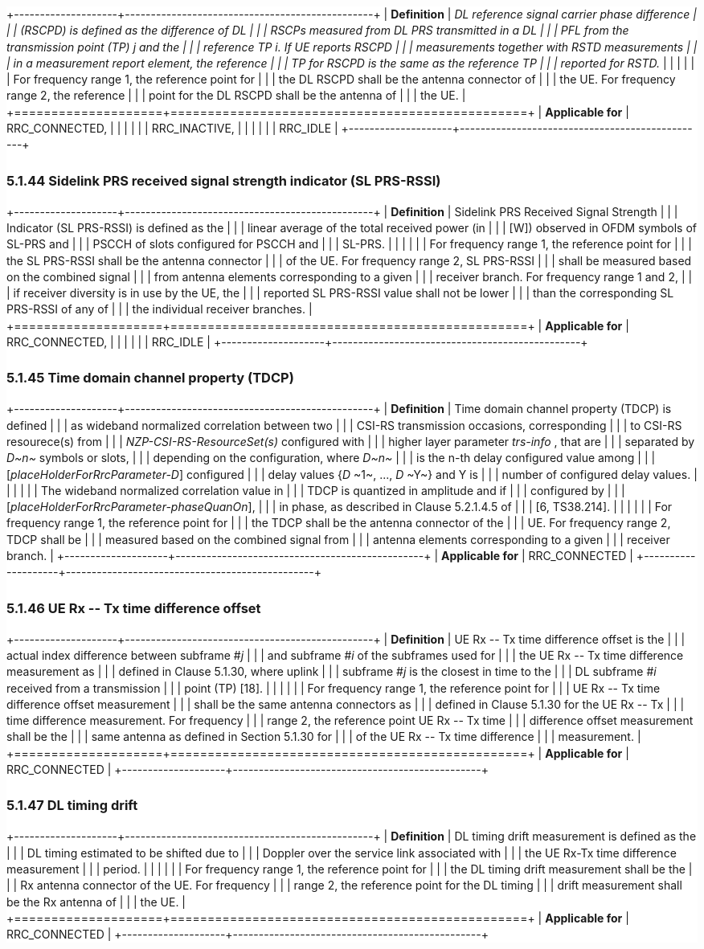 +--------------------+------------------------------------------------+ | **Definition** | _DL reference signal carrier phase difference | | | (RSCPD) is defined as the difference of DL | | | RSCPs measured from DL PRS transmitted in a DL | | | PFL from the transmission point (TP) j and the | | | reference TP i. If UE reports_ _RSCPD | | | measurements together with RSTD measurements | | | in a measurement report element, the reference | | | TP for RSCPD is the same as the reference TP | | | reported for RSTD._ | | | | | | For frequency range 1, the reference point for | | | the DL RSCPD shall be the antenna connector of | | | the UE. For frequency range 2, the reference | | | point for the DL RSCPD shall be the antenna of | | | the UE. | +====================+================================================+ | **Applicable for** | RRC_CONNECTED, | | | | | | RRC_INACTIVE, | | | | | | RRC_IDLE | +--------------------+------------------------------------------------+
### 5.1.44 Sidelink PRS received signal strength indicator (SL PRS-RSSI)
+--------------------+------------------------------------------------+ | **Definition** | Sidelink PRS Received Signal Strength | | | Indicator (SL PRS-RSSI) is defined as the | | | linear average of the total received power (in | | | [W]) observed in OFDM symbols of SL-PRS and | | | PSCCH of slots configured for PSCCH and | | | SL-PRS. | | | | | | For frequency range 1, the reference point for | | | the SL PRS-RSSI shall be the antenna connector | | | of the UE. For frequency range 2, SL PRS-RSSI | | | shall be measured based on the combined signal | | | from antenna elements corresponding to a given | | | receiver branch. For frequency range 1 and 2, | | | if receiver diversity is in use by the UE, the | | | reported SL PRS-RSSI value shall not be lower | | | than the corresponding SL PRS-RSSI of any of | | | the individual receiver branches. | +====================+================================================+ | **Applicable for** | RRC_CONNECTED, | | | | | | RRC_IDLE | +--------------------+------------------------------------------------+
### 5.1.45 Time domain channel property (TDCP)
+--------------------+------------------------------------------------+ | **Definition** | Time domain channel property (TDCP) is defined | | | as wideband normalized correlation between two | | | CSI-RS transmission occasions, corresponding | | | to CSI-RS resourece(s) from | | | _NZP-CSI-RS-ResourceSet(s)_ configured with | | | higher layer parameter _trs-info_ , that are | | | separated by _D~n~_ symbols or slots, | | | depending on the configuration, where _D~n~_ | | | is the n-th delay configured value among | | | [_placeHolderForRrcParameter-D_] configured | | | delay values {_D_ ~1~, ..., _D_ ~Y~} and Y is | | | number of configured delay values. | | | | | | The wideband normalized correlation value in | | | TDCP is quantized in amplitude and if | | | configured by | | | [_placeHolderForRrcParameter-phaseQuanOn_], | | | in phase, as described in Clause 5.2.1.4.5 of | | | [6, TS38.214]. | | | | | | For frequency range 1, the reference point for | | | the TDCP shall be the antenna connector of the | | | UE. For frequency range 2, TDCP shall be | | | measured based on the combined signal from | | | antenna elements corresponding to a given | | | receiver branch. | +--------------------+------------------------------------------------+ | **Applicable for** | RRC_CONNECTED | +--------------------+------------------------------------------------+
### 5.1.46 UE Rx -- Tx time difference offset
+--------------------+------------------------------------------------+ | **Definition** | UE Rx -- Tx time difference offset is the | | | actual index difference between subframe #_j_ | | | and subframe #_i_ of the subframes used for | | | the UE Rx -- Tx time difference measurement as | | | defined in Clause 5.1.30, where uplink | | | subframe #_j_ is the closest in time to the | | | DL subframe #_i_ received from a transmission | | | point (TP) [18]. | | | | | | For frequency range 1, the reference point for | | | UE Rx -- Tx time difference offset measurement | | | shall be the same antenna connectors as | | | defined in Clause 5.1.30 for the UE Rx -- Tx | | | time difference measurement. For frequency | | | range 2, the reference point UE Rx -- Tx time | | | difference offset measurement shall be the | | | same antenna as defined in Section 5.1.30 for | | | of the UE Rx -- Tx time difference | | | measurement. | +====================+================================================+ | **Applicable for** | RRC_CONNECTED | +--------------------+------------------------------------------------+
### 5.1.47 DL timing drift
+--------------------+------------------------------------------------+ | **Definition** | DL timing drift measurement is defined as the | | | DL timing estimated to be shifted due to | | | Doppler over the service link associated with | | | the UE Rx-Tx time difference measurement | | | period. | | | | | | For frequency range 1, the reference point for | | | the DL timing drift measurement shall be the | | | Rx antenna connector of the UE. For frequency | | | range 2, the reference point for the DL timing | | | drift measurement shall be the Rx antenna of | | | the UE. | +====================+================================================+ | **Applicable for** | RRC_CONNECTED | +--------------------+------------------------------------------------+